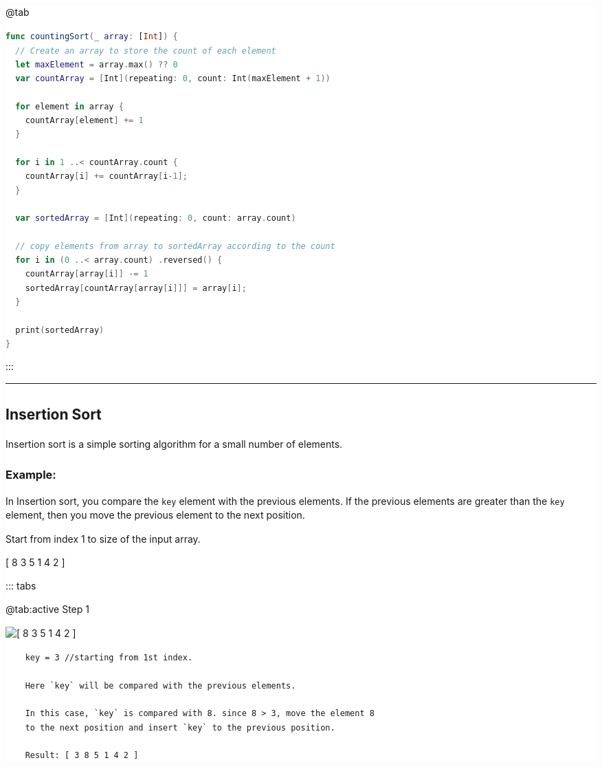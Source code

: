 @tab <VPIcon icon="fa-brands fa-swift"/>

```swift
func countingSort(_ array: [Int]) {
  // Create an array to store the count of each element
  let maxElement = array.max() ?? 0
  var countArray = [Int](repeating: 0, count: Int(maxElement + 1))

  for element in array {
    countArray[element] += 1
  }

  for i in 1 ..< countArray.count {
    countArray[i] += countArray[i-1];
  }

  var sortedArray = [Int](repeating: 0, count: array.count)

  // copy elements from array to sortedArray according to the count
  for i in (0 ..< array.count) .reversed() {
    countArray[array[i]] -= 1
    sortedArray[countArray[array[i]]] = array[i];
  }

  print(sortedArray)
}
```

:::

---

## Insertion Sort

Insertion sort is a simple sorting algorithm for a small number of elements.

### Example:

In Insertion sort, you compare the `key` element with the previous elements. If the previous elements are greater than the `key` element, then you move the previous element to the next position.

Start from index 1 to size of the input array.

[ 8 3 5 1 4 2 ]

::: tabs

@tab:active Step 1

![[ 8 3 5 1 4 2 ]](https://github.com/blulion/freecodecamp-resource/blob/master/insertion_sort/1.png?raw=true)

```
    key = 3 //starting from 1st index.

    Here `key` will be compared with the previous elements.

    In this case, `key` is compared with 8. since 8 > 3, move the element 8
    to the next position and insert `key` to the previous position.

    Result: [ 3 8 5 1 4 2 ]
```
